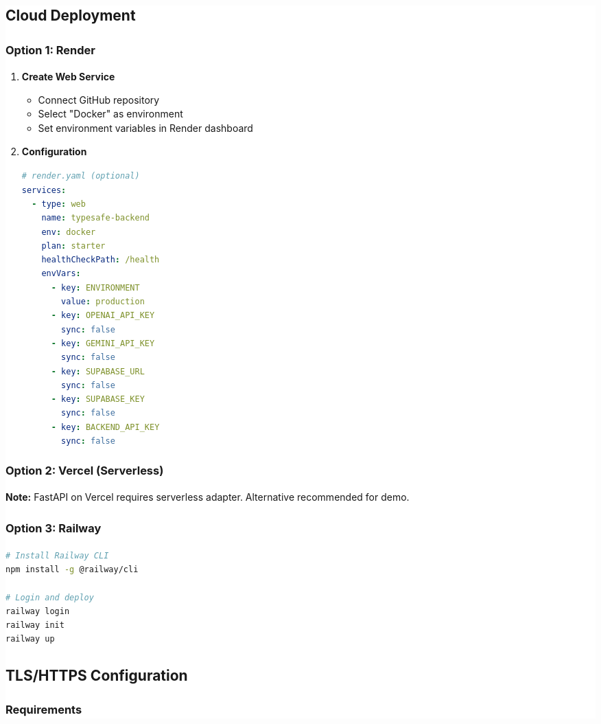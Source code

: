 ## Cloud Deployment

### Option 1: Render

1. **Create Web Service**
   - Connect GitHub repository
   - Select "Docker" as environment
   - Set environment variables in Render dashboard

2. **Configuration**
   ```yaml
   # render.yaml (optional)
   services:
     - type: web
       name: typesafe-backend
       env: docker
       plan: starter
       healthCheckPath: /health
       envVars:
         - key: ENVIRONMENT
           value: production
         - key: OPENAI_API_KEY
           sync: false
         - key: GEMINI_API_KEY
           sync: false
         - key: SUPABASE_URL
           sync: false
         - key: SUPABASE_KEY
           sync: false
         - key: BACKEND_API_KEY
           sync: false
   ```

### Option 2: Vercel (Serverless)

**Note:** FastAPI on Vercel requires serverless adapter. Alternative recommended for demo.

### Option 3: Railway

```bash
# Install Railway CLI
npm install -g @railway/cli

# Login and deploy
railway login
railway init
railway up
```

## TLS/HTTPS Configuration

### Requirements
